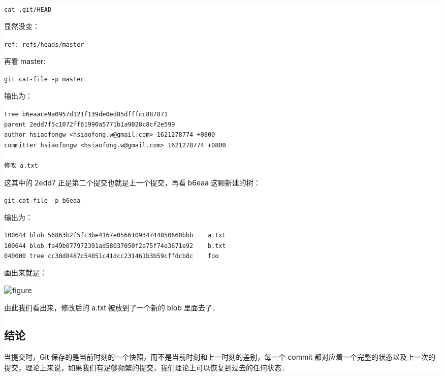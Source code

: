 ```
cat .git/HEAD
```

显然没变：

```
ref: refs/heads/master
```

再看 master:

```
git cat-file -p master
```

输出为：

```
tree b6eaace9a0957d121f139de0ed85dfffcc887871
parent 2edd7f5c1072ff61990a5771b1a9028c8cf2e599
author hsiaofongw <hsiaofong.w@gmail.com> 1621278774 +0800
committer hsiaofongw <hsiaofong.w@gmail.com> 1621278774 +0800

修改 a.txt
```

这其中的 2edd7 正是第二个提交也就是上一个提交，再看 b6eaa 这颗新建的树：

```
git cat-file -p b6eaa
```

输出为：

```
100644 blob 56863b2f5fc3be4167e056610934744850660bbb	a.txt
100644 blob fa49b077972391ad58037050f2a75f74e3671e92	b.txt
040000 tree cc30d8487c54051c41dcc231461b3b59cffdcb8c	foo
```

画出来就是：

![figure](/git-internals/third-commit.png)

由此我们看出来，修改后的 a.txt 被放到了一个新的 blob 里面去了．

## 结论

当提交时，Git 保存的是当前时刻的一个快照，而不是当前时刻和上一时刻的差别，每一个 commit 都对应着一个完整的状态以及上一次的提交，理论上来说，如果我们有足够频繁的提交，我们理论上可以恢复到过去的任何状态．
